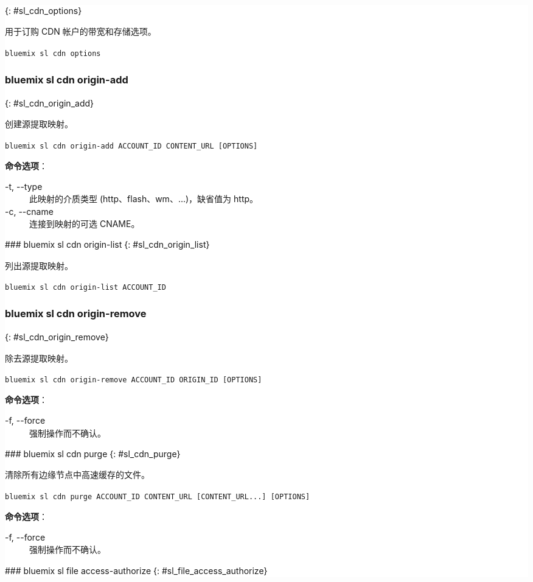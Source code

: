 {: #sl_cdn_options} 

用于订购 CDN 帐户的带宽和存储选项。
```
bluemix sl cdn options
```

### bluemix sl cdn origin-add 
{: #sl_cdn_origin_add} 

创建源提取映射。
```
bluemix sl cdn origin-add ACCOUNT_ID CONTENT_URL [OPTIONS]
```

<strong>命令选项</strong>：
<dl>
<dt>-t, --type</dt>
<dd>此映射的介质类型 (http、flash、wm、...)，缺省值为 http。</dd>
<dt>-c, --cname</dt>
<dd>连接到映射的可选 CNAME。</dd>
</dl>
### bluemix sl cdn origin-list 
{: #sl_cdn_origin_list} 

列出源提取映射。
```
bluemix sl cdn origin-list ACCOUNT_ID
```

### bluemix sl cdn origin-remove 
{: #sl_cdn_origin_remove} 

除去源提取映射。
```
bluemix sl cdn origin-remove ACCOUNT_ID ORIGIN_ID [OPTIONS]
```

<strong>命令选项</strong>：
<dl>
<dt>-f, --force</dt>
<dd>强制操作而不确认。</dd>
</dl>
### bluemix sl cdn purge 
{: #sl_cdn_purge} 

清除所有边缘节点中高速缓存的文件。
```
bluemix sl cdn purge ACCOUNT_ID CONTENT_URL [CONTENT_URL...] [OPTIONS]
```

<strong>命令选项</strong>：
<dl>
<dt>-f, --force</dt>
<dd>强制操作而不确认。</dd>
</dl>
### bluemix sl file access-authorize 
{: #sl_file_access_authorize} 
